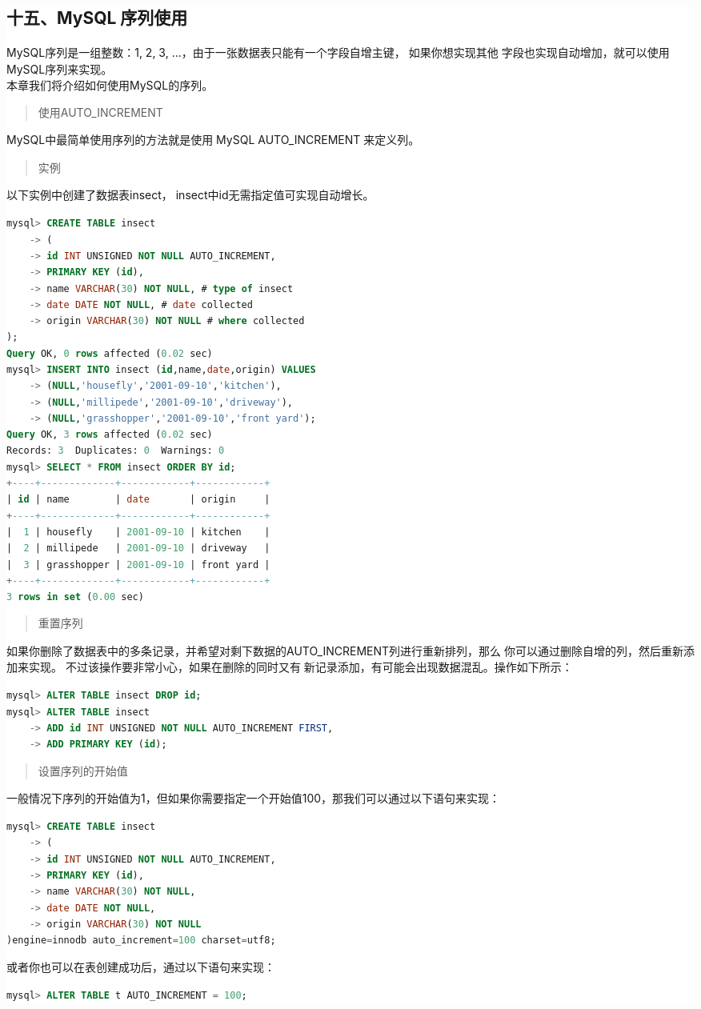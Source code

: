 ## 十五、MySQL 序列使用
MySQL序列是一组整数：1, 2, 3, ...，由于一张数据表只能有一个字段自增主键， 如果你想实现其他  字段也实现自动增加，就可以使用MySQL序列来实现。  
本章我们将介绍如何使用MySQL的序列。  

>使用AUTO_INCREMENT

MySQL中最简单使用序列的方法就是使用 MySQL AUTO_INCREMENT 来定义列。  
>实例  

以下实例中创建了数据表insect， insect中id无需指定值可实现自动增长。  
```sql
mysql> CREATE TABLE insect
    -> (
    -> id INT UNSIGNED NOT NULL AUTO_INCREMENT,
    -> PRIMARY KEY (id),
    -> name VARCHAR(30) NOT NULL, # type of insect
    -> date DATE NOT NULL, # date collected
    -> origin VARCHAR(30) NOT NULL # where collected
);
Query OK, 0 rows affected (0.02 sec)
mysql> INSERT INTO insect (id,name,date,origin) VALUES
    -> (NULL,'housefly','2001-09-10','kitchen'),
    -> (NULL,'millipede','2001-09-10','driveway'),
    -> (NULL,'grasshopper','2001-09-10','front yard');
Query OK, 3 rows affected (0.02 sec)
Records: 3  Duplicates: 0  Warnings: 0
mysql> SELECT * FROM insect ORDER BY id;
+----+-------------+------------+------------+
| id | name        | date       | origin     |
+----+-------------+------------+------------+
|  1 | housefly    | 2001-09-10 | kitchen    |
|  2 | millipede   | 2001-09-10 | driveway   |
|  3 | grasshopper | 2001-09-10 | front yard |
+----+-------------+------------+------------+
3 rows in set (0.00 sec)
```
>重置序列

如果你删除了数据表中的多条记录，并希望对剩下数据的AUTO_INCREMENT列进行重新排列，那么  你可以通过删除自增的列，然后重新添加来实现。 不过该操作要非常小心，如果在删除的同时又有    新记录添加，有可能会出现数据混乱。操作如下所示：  
```sql
mysql> ALTER TABLE insect DROP id;
mysql> ALTER TABLE insect
    -> ADD id INT UNSIGNED NOT NULL AUTO_INCREMENT FIRST,
    -> ADD PRIMARY KEY (id);
```
>设置序列的开始值

一般情况下序列的开始值为1，但如果你需要指定一个开始值100，那我们可以通过以下语句来实现：  
```sql
mysql> CREATE TABLE insect
    -> (
    -> id INT UNSIGNED NOT NULL AUTO_INCREMENT,
    -> PRIMARY KEY (id),
    -> name VARCHAR(30) NOT NULL, 
    -> date DATE NOT NULL,
    -> origin VARCHAR(30) NOT NULL
)engine=innodb auto_increment=100 charset=utf8;
```
或者你也可以在表创建成功后，通过以下语句来实现：  
```sql
mysql> ALTER TABLE t AUTO_INCREMENT = 100;
```
